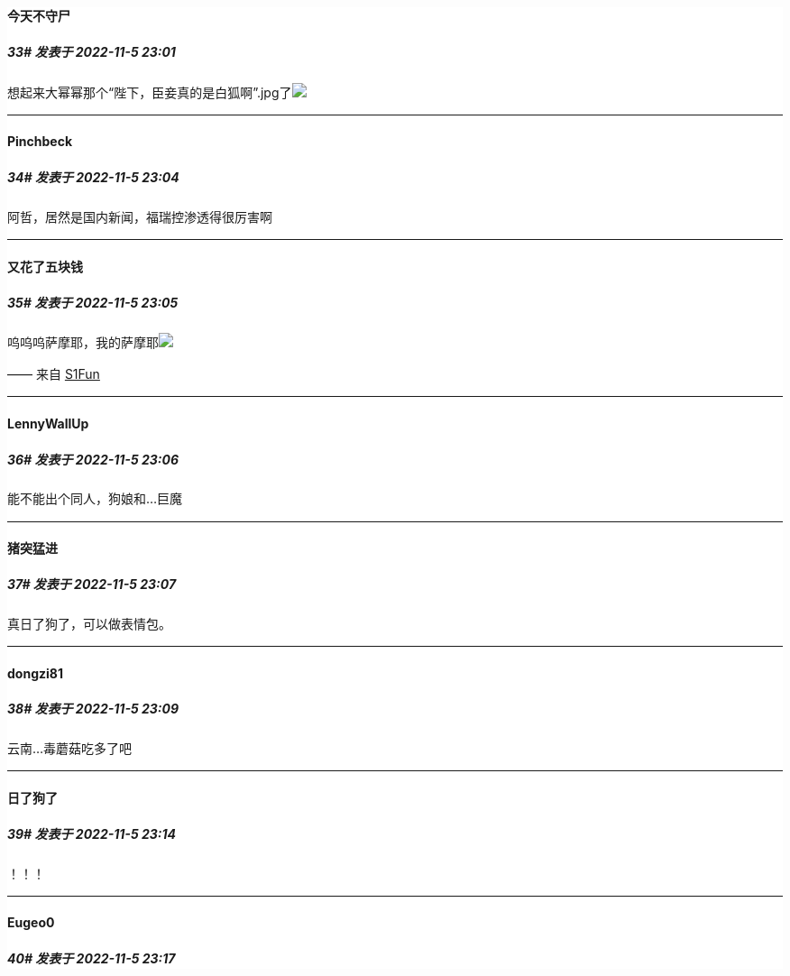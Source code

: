 ####  今天不守尸  
##### 33#       发表于 2022-11-5 23:01

想起来大幂幂那个“陛下，臣妾真的是白狐啊”.jpg了<img src="https://static.saraba1st.com/image/smiley/face2017/067.png" referrerpolicy="no-referrer">

*****

####  Pinchbeck  
##### 34#       发表于 2022-11-5 23:04

阿哲，居然是国内新闻，福瑞控渗透得很厉害啊

*****

####  又花了五块钱  
##### 35#       发表于 2022-11-5 23:05

呜呜呜萨摩耶，我的萨摩耶<img src="https://static.saraba1st.com/image/smiley/face2017/009.gif" referrerpolicy="no-referrer">

—— 来自 [S1Fun](https://s1fun.koalcat.com)

*****

####  LennyWallUp  
##### 36#       发表于 2022-11-5 23:06

能不能出个同人，狗娘和…巨魔

*****

####  猪突猛进  
##### 37#       发表于 2022-11-5 23:07

真日了狗了，可以做表情包。

*****

####  dongzi81  
##### 38#       发表于 2022-11-5 23:09

云南…毒蘑菇吃多了吧

*****

####  日了狗了  
##### 39#       发表于 2022-11-5 23:14

！！！

*****

####  Eugeo0  
##### 40#       发表于 2022-11-5 23:17
